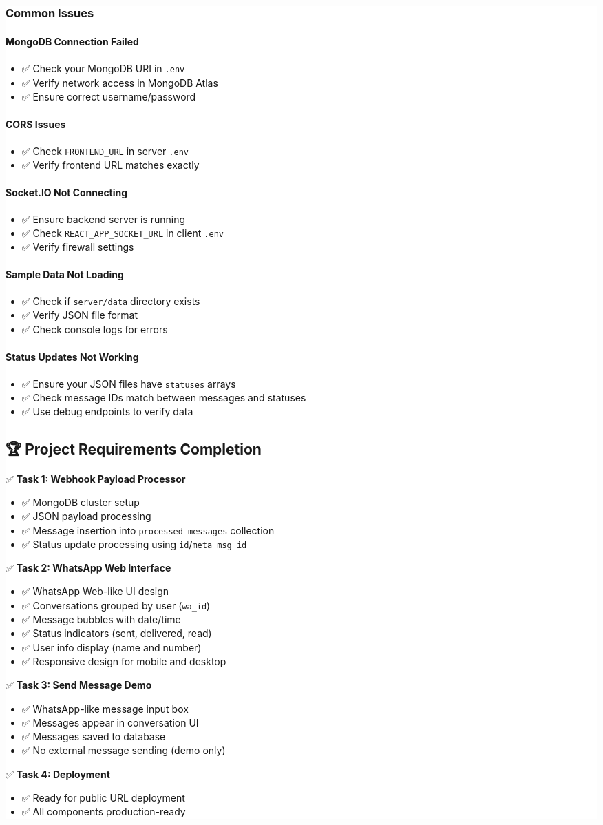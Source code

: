 ### **Common Issues**

#### **MongoDB Connection Failed**
- ✅ Check your MongoDB URI in `.env`
- ✅ Verify network access in MongoDB Atlas
- ✅ Ensure correct username/password

#### **CORS Issues**
- ✅ Check `FRONTEND_URL` in server `.env`
- ✅ Verify frontend URL matches exactly

#### **Socket.IO Not Connecting**
- ✅ Ensure backend server is running
- ✅ Check `REACT_APP_SOCKET_URL` in client `.env`
- ✅ Verify firewall settings

#### **Sample Data Not Loading**
- ✅ Check if `server/data` directory exists
- ✅ Verify JSON file format
- ✅ Check console logs for errors

#### **Status Updates Not Working**
- ✅ Ensure your JSON files have `statuses` arrays
- ✅ Check message IDs match between messages and statuses
- ✅ Use debug endpoints to verify data

## 🏆 Project Requirements Completion

✅ **Task 1: Webhook Payload Processor**
- ✅ MongoDB cluster setup
- ✅ JSON payload processing
- ✅ Message insertion into `processed_messages` collection
- ✅ Status update processing using `id`/`meta_msg_id`

✅ **Task 2: WhatsApp Web Interface**
- ✅ WhatsApp Web-like UI design
- ✅ Conversations grouped by user (`wa_id`)
- ✅ Message bubbles with date/time
- ✅ Status indicators (sent, delivered, read)
- ✅ User info display (name and number)
- ✅ Responsive design for mobile and desktop

✅ **Task 3: Send Message Demo**
- ✅ WhatsApp-like message input box
- ✅ Messages appear in conversation UI
- ✅ Messages saved to database
- ✅ No external message sending (demo only)

✅ **Task 4: Deployment**
- ✅ Ready for public URL deployment
- ✅ All components production-ready

